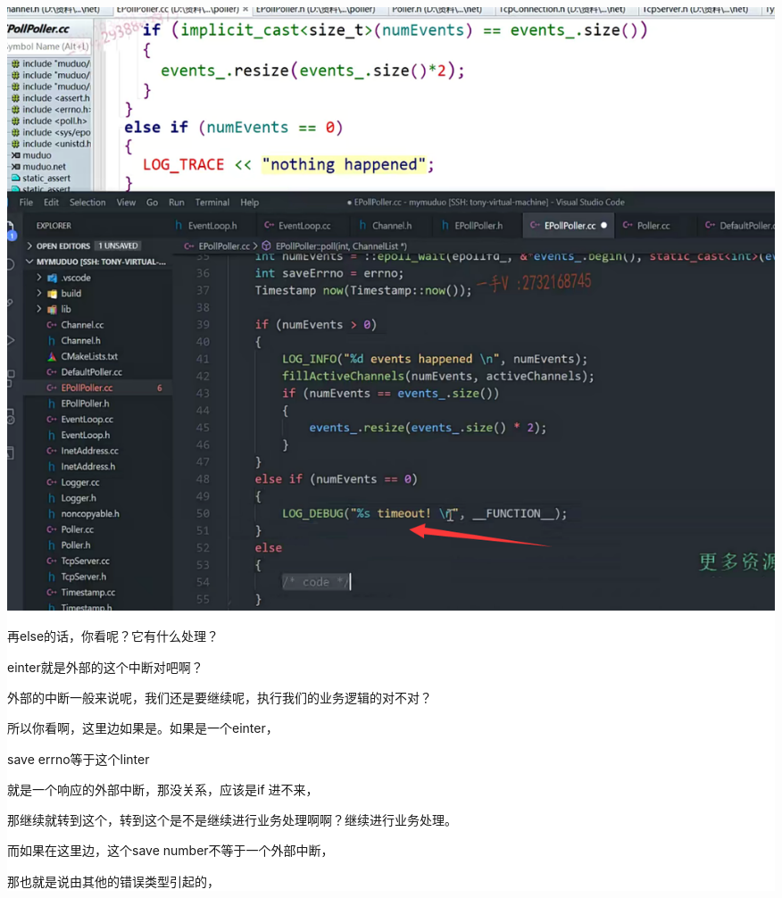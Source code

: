 ![image-20230724172340836](image/image-20230724172340836.png)



再else的话，你看呢？它有什么处理？

einter就是外部的这个中断对吧啊？

外部的中断一般来说呢，我们还是要继续呢，执行我们的业务逻辑的对不对？

所以你看啊，这里边如果是。如果是一个einter，

save errno等于这个linter

就是一个响应的外部中断，那没关系，应该是if 进不来，

那继续就转到这个，转到这个是不是继续进行业务处理啊啊？继续进行业务处理。

而如果在这里边，这个save number不等于一个外部中断，

那也就是说由其他的错误类型引起的，
